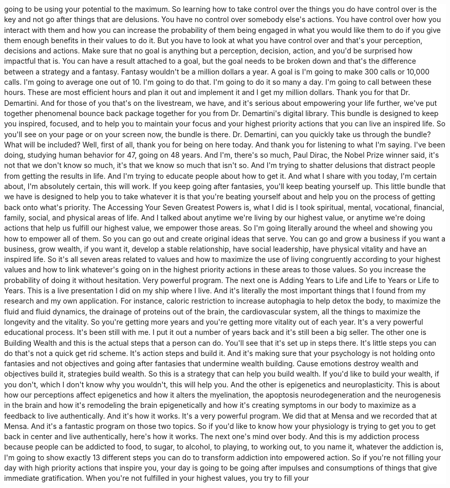 going to be using your potential to the maximum. So learning how to take control over the things you do have control over is the key and not go after things that are delusions. You have no control over somebody else's actions. You have control over how you interact with them and how you can increase the probability of them being engaged in what you would like them to do if you give them enough benefits in their values to do it. But you have to look at what you have control over and that's your perception, decisions and actions. Make sure that no goal is anything but a perception, decision, action, and you'd be surprised how impactful that is. You can have a result attached to a goal, but the goal needs to be broken down and that's the difference between a strategy and a fantasy. Fantasy wouldn't be a million dollars a year. A goal is I'm going to make 300 calls or 10,000 calls. I'm going to average one out of 10. I'm going to do that. I'm going to do it so many a day. I'm going to call between these hours. These are most efficient hours and plan it out and implement it and I get my million dollars. Thank you for that Dr. Demartini. And for those of you that's on the livestream, we have, and it's serious about empowering your life further, we've put together phenomenal bounce back package together for you from Dr. Demartini's digital library. This bundle is designed to keep you inspired, focused, and to help you to maintain your focus and your highest priority actions that you can live an inspired life. So you'll see on your page or on your screen now, the bundle is there. Dr. Demartini, can you quickly take us through the bundle? What will be included? Well, first of all, thank you for being on here today. And thank you for listening to what I'm saying. I've been doing, studying human behavior for 47, going on 48 years. And I'm, there's so much, Paul Dirac, the Nobel Prize winner said, it's not that we don't know so much, it's that we know so much that isn't so. And I'm trying to shatter delusions that distract people from getting the results in life. And I'm trying to educate people about how to get it. And what I share with you today, I'm certain about, I'm absolutely certain, this will work. If you keep going after fantasies, you'll keep beating yourself up. This little bundle that we have is designed to help you to take whatever it is that you're beating yourself about and help you on the process of getting back onto what's priority. The Accessing Your Seven Greatest Powers is, what I did is I took spiritual, mental, vocational, financial, family, social, and physical areas of life. And I talked about anytime we're living by our highest value, or anytime we're doing actions that help us fulfill our highest value, we empower those areas. So I'm going literally around the wheel and showing you how to empower all of them. So you can go out and create original ideas that serve. You can go and grow a business if you want a business, grow wealth, if you want it, develop a stable relationship, have social leadership, have physical vitality and have an inspired life. So it's all seven areas related to values and how to maximize the use of living congruently according to your highest values and how to link whatever's going on in the highest priority actions in these areas to those values. So you increase the probability of doing it without hesitation. Very powerful program. The next one is Adding Years to Life and Life to Years or Life to Years. This is a live presentation I did on my ship where I live. And it's literally the most important things that I found from my research and my own application. For instance, caloric restriction to increase autophagia to help detox the body, to maximize the fluid and fluid dynamics, the drainage of proteins out of the brain, the cardiovascular system, all the things to maximize the longevity and the vitality. So you're getting more years and you're getting more vitality out of each year. It's a very powerful educational process. It's been still with me. I put it out a number of years back and it's still been a big seller. The other one is Building Wealth and this is the actual steps that a person can do. You'll see that it's set up in steps there. It's little steps you can do that's not a quick get rid scheme. It's action steps and build it. And it's making sure that your psychology is not holding onto fantasies and not objectives and going after fantasies that undermine wealth building. Cause emotions destroy wealth and objectives build it, strategies build wealth. So this is a strategy that can help you build wealth. If you'd like to build your wealth, if you don't, which I don't know why you wouldn't, this will help you. And the other is epigenetics and neuroplasticity. This is about how our perceptions affect epigenetics and how it alters the myelination, the apoptosis neurodegeneration and the neurogenesis in the brain and how it's remodeling the brain epigenetically and how it's creating symptoms in our body to maximize as a feedback to live authentically. And it's how it works. It's a very powerful program. We did that at Mensa and we recorded that at Mensa. And it's a fantastic program on those two topics. So if you'd like to know how your physiology is trying to get you to get back in center and live authentically, here's how it works. The next one's mind over body. And this is my addiction process because people can be addicted to food, to sugar, to alcohol, to playing, to working out, to you name it, whatever the addiction is, I'm going to show exactly 13 different steps you can do to transform addiction into empowered action. So if you're not filling your day with high priority actions that inspire you, your day is going to be going after impulses and consumptions of things that give immediate gratification. When you're not fulfilled in your highest values, you try to fill your